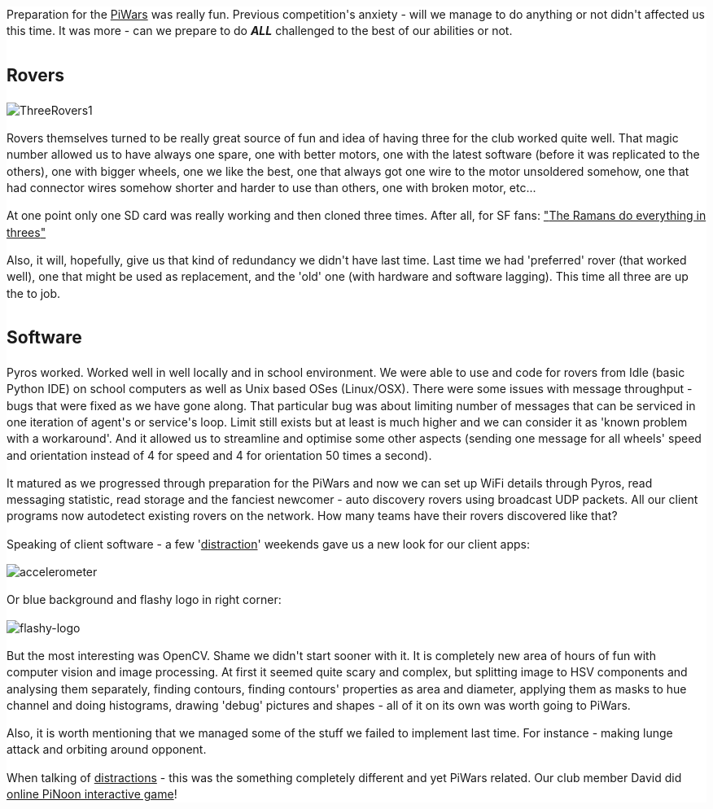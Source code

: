 <html><body><p>Preparation for the <a href="https://piwars.org/">PiWars</a> was really fun. Previous competition's anxiety - will we manage to do anything or not didn't affected us this time. It was more - can we prepare to do <em><strong>ALL</strong></em> challenged to the best of our abilities or not.
</p><h2>Rovers</h2>
<img class="alignnone size-full wp-image-1196" src="/2018/02/threerovers1.png" alt="ThreeRovers1" width="1280" height="542">

Rovers themselves turned to be really great source of fun and idea of having three for the club worked quite well. That magic number allowed us to have always one spare, one with better motors, one with the latest software (before it was replicated to the others), one with bigger wheels, one we like the best, one that always got one wire to the motor unsoldered somehow, one that had connector wires somehow shorter and harder to use than others, one with broken motor, etc...


At one point only one SD card was really working and then cloned three times. After all, for SF fans: <a href="https://en.wikipedia.org/wiki/Rendezvous_with_Rama">"<span class="Y0NH2b CLPzrc">The Ramans do everything in threes</span>"</a>

Also, it will, hopefully, give us that kind of redundancy we didn't have last time. Last time we had 'preferred' rover (that worked well), one that might be used as replacement, and the 'old' one (with hardware and software lagging). This time all three are up the to job.
<h2>Software</h2>
Pyros worked. Worked well in well locally and in school environment. We were able to use and code for rovers from Idle (basic Python IDE) on school computers as well as Unix based OSes (Linux/OSX). There were some issues with message throughput - bugs that were fixed as we have gone along. That particular bug was about limiting number of messages that can be serviced in one iteration of agent's or service's loop. Limit still exists but at least is much higher and we can consider it as 'known problem with a workaround'. And it allowed us to streamline and optimise some other aspects (sending one message for all wheels' speed and orientation instead of 4 for speed and 4 for orientation 50 times a second).

It matured as we progressed through preparation for the PiWars and now we can set up WiFi details through Pyros, read messaging statistic, read storage and the fanciest newcomer - auto discovery rovers using broadcast UDP packets. All our client programs now autodetect existing rovers on the network. How many teams have their rovers discovered like that?

Speaking of client software - a few '<a href="https://gccpiwars.wordpress.com/2018/03/01/this-years-distraction/">distraction</a>' weekends gave us a new look for our client apps:

<img class="alignnone size-full wp-image-1256" src="/2018/02/accelerometer.png" alt="accelerometer" width="800" height="816">

Or blue background and flashy logo in right corner:

<img class="alignnone size-full wp-image-1305" src="/2018/04/flashy-logo.gif" alt="flashy-logo" width="595" height="270">

But the most interesting was OpenCV. Shame we didn't start sooner with it. It is completely new area of hours of fun with computer vision and image processing. At first it seemed quite scary and complex, but splitting image to HSV components and analysing them separately, finding contours, finding contours' properties as area and diameter, applying them as masks to hue channel and doing histograms, drawing 'debug' pictures and shapes - all of it on its own was worth going to PiWars.

Also, it is worth mentioning that we managed some of the stuff we failed to implement last time. For instance - making lunge attack and orbiting around opponent.

When talking of <a href="https://gccpiwars.wordpress.com/2018/03/30/virtual-pinoon/">distractions</a> - this was the something completely different and yet PiWars related. Our club member David did <a href="http://www.unleadedsnail.com/piwars/">online PiNoon interactive game</a>!
